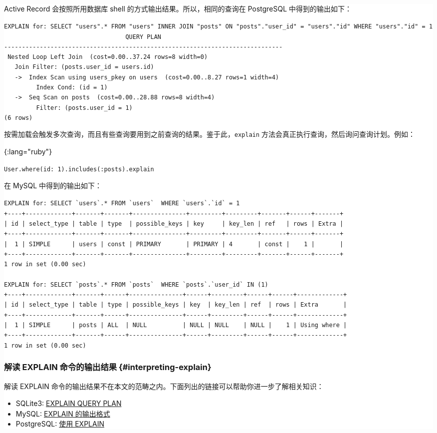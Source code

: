 Active Record 会按照所用数据库 shell 的方式输出结果。所以，相同的查询在 PostgreSQL 中得到的输出如下：

~~~
EXPLAIN for: SELECT "users".* FROM "users" INNER JOIN "posts" ON "posts"."user_id" = "users"."id" WHERE "users"."id" = 1
                                  QUERY PLAN
------------------------------------------------------------------------------
 Nested Loop Left Join  (cost=0.00..37.24 rows=8 width=0)
   Join Filter: (posts.user_id = users.id)
   ->  Index Scan using users_pkey on users  (cost=0.00..8.27 rows=1 width=4)
         Index Cond: (id = 1)
   ->  Seq Scan on posts  (cost=0.00..28.88 rows=8 width=4)
         Filter: (posts.user_id = 1)
(6 rows)
~~~

按需加载会触发多次查询，而且有些查询要用到之前查询的结果。鉴于此，`explain` 方法会真正执行查询，然后询问查询计划。例如：

{:lang="ruby"}
~~~
User.where(id: 1).includes(:posts).explain
~~~

在 MySQL 中得到的输出如下：

~~~
EXPLAIN for: SELECT `users`.* FROM `users`  WHERE `users`.`id` = 1
+----+-------------+-------+-------+---------------+---------+---------+-------+------+-------+
| id | select_type | table | type  | possible_keys | key     | key_len | ref   | rows | Extra |
+----+-------------+-------+-------+---------------+---------+---------+-------+------+-------+
|  1 | SIMPLE      | users | const | PRIMARY       | PRIMARY | 4       | const |    1 |       |
+----+-------------+-------+-------+---------------+---------+---------+-------+------+-------+
1 row in set (0.00 sec)

EXPLAIN for: SELECT `posts`.* FROM `posts`  WHERE `posts`.`user_id` IN (1)
+----+-------------+-------+------+---------------+------+---------+------+------+-------------+
| id | select_type | table | type | possible_keys | key  | key_len | ref  | rows | Extra       |
+----+-------------+-------+------+---------------+------+---------+------+------+-------------+
|  1 | SIMPLE      | posts | ALL  | NULL          | NULL | NULL    | NULL |    1 | Using where |
+----+-------------+-------+------+---------------+------+---------+------+------+-------------+
1 row in set (0.00 sec)
~~~

### 解读 EXPLAIN 命令的输出结果 {#interpreting-explain}

解读 EXPLAIN 命令的输出结果不在本文的范畴之内。下面列出的链接可以帮助你进一步了解相关知识：

* SQLite3: [EXPLAIN QUERY PLAN](http://www.sqlite.org/eqp.html)
* MySQL: [EXPLAIN 的输出格式](http://dev.mysql.com/doc/refman/5.6/en/explain-output.html)
* PostgreSQL: [使用 EXPLAIN](http://www.postgresql.org/docs/current/static/using-explain.html)
